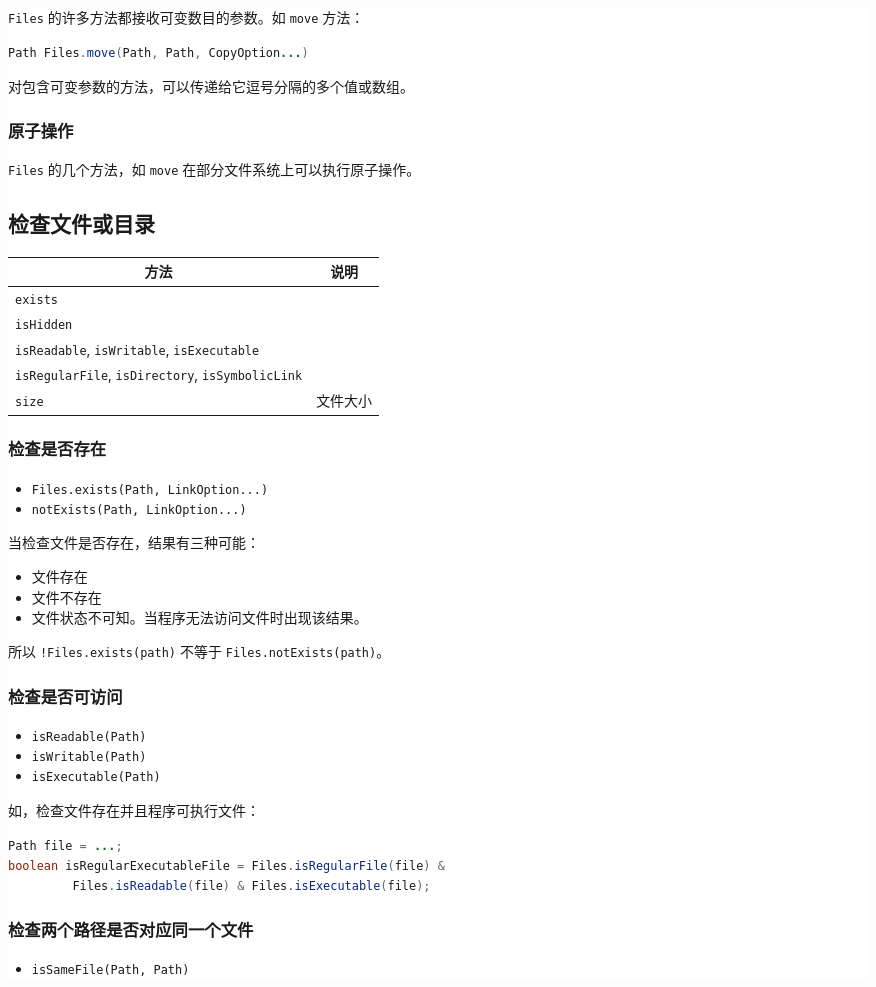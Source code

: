 `Files` 的许多方法都接收可变数目的参数。如 `move` 方法：

```java
Path Files.move(Path, Path, CopyOption...)
```

对包含可变参数的方法，可以传递给它逗号分隔的多个值或数组。

### 原子操作

`Files` 的几个方法，如 `move` 在部分文件系统上可以执行原子操作。

## 检查文件或目录

|方法|说明|
|---|---|
|`exists`|
|`isHidden`|
|`isReadable`, `isWritable`, `isExecutable`|
|`isRegularFile`, `isDirectory`, `isSymbolicLink`|
|`size`|文件大小|

### 检查是否存在

- `Files.exists(Path, LinkOption...)`
- `notExists(Path, LinkOption...)`

当检查文件是否存在，结果有三种可能：

- 文件存在
- 文件不存在
- 文件状态不可知。当程序无法访问文件时出现该结果。

所以 `!Files.exists(path)` 不等于 `Files.notExists(path)`。

### 检查是否可访问

- `isReadable(Path)`
- `isWritable(Path)`
- `isExecutable(Path)`

如，检查文件存在并且程序可执行文件：

```java
Path file = ...;
boolean isRegularExecutableFile = Files.isRegularFile(file) &
         Files.isReadable(file) & Files.isExecutable(file);
```

### 检查两个路径是否对应同一个文件

- `isSameFile(Path, Path)`

